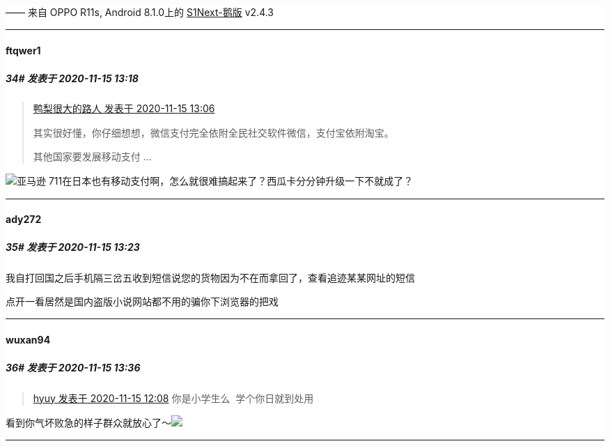 —— 来自 OPPO R11s, Android 8.1.0上的 [S1Next-鹅版](https://github.com/ykrank/S1-Next/releases) v2.4.3







*****

####  ftqwer1  
##### 34#       发表于 2020-11-15 13:18



<blockquote><a href="httphttps://bbs.saraba1st.com/2b/forum.php?mod=redirect&amp;goto=findpost&amp;pid=49399529&amp;ptid=1972356" target="_blank">鸭梨很大的路人 发表于 2020-11-15 13:06</a>

其实很好懂，你仔细想想，微信支付完全依附全民社交软件微信，支付宝依附淘宝。

其他国家要发展移动支付 ...</blockquote>
<img src="https://static.saraba1st.com/image/smiley/face2017/001.png" referrerpolicy="no-referrer">亚马逊 711在日本也有移动支付啊，怎么就很难搞起来了？西瓜卡分分钟升级一下不就成了？







*****

####  ady272  
##### 35#       发表于 2020-11-15 13:23




我自打回国之后手机隔三岔五收到短信说您的货物因为不在而拿回了，查看追迹某某网址的短信

点开一看居然是国内盗版小说网站都不用的骗你下浏览器的把戏







*****

####  wuxan94  
##### 36#       发表于 2020-11-15 13:36



<blockquote><a href="httphttps://bbs.saraba1st.com/2b/forum.php?mod=redirect&amp;goto=findpost&amp;pid=49399043&amp;ptid=1972356" target="_blank">hyuy 发表于 2020-11-15 12:08</a>
你是小学生么  学个你日就到处用</blockquote>
看到你气坏败急的样子群众就放心了～<img src="https://static.saraba1st.com/image/smiley/face2017/067.png" referrerpolicy="no-referrer">







*****
